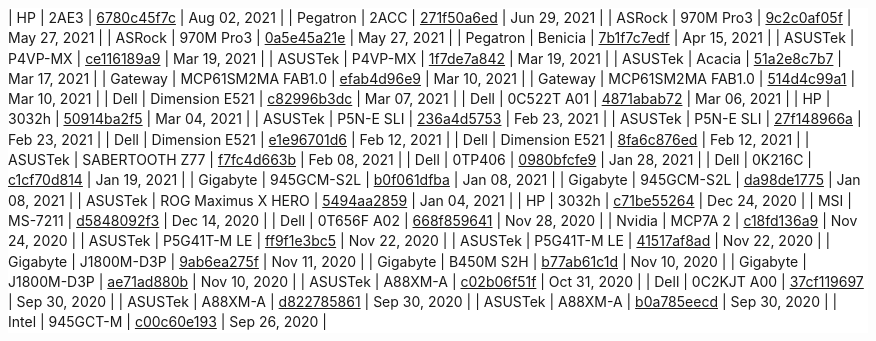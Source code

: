 | HP            | 2AE3                     | [6780c45f7c](https://linux-hardware.org/?probe=6780c45f7c) | Aug 02, 2021 |
| Pegatron      | 2ACC                     | [271f50a6ed](https://linux-hardware.org/?probe=271f50a6ed) | Jun 29, 2021 |
| ASRock        | 970M Pro3                | [9c2c0af05f](https://linux-hardware.org/?probe=9c2c0af05f) | May 27, 2021 |
| ASRock        | 970M Pro3                | [0a5e45a21e](https://linux-hardware.org/?probe=0a5e45a21e) | May 27, 2021 |
| Pegatron      | Benicia                  | [7b1f7c7edf](https://linux-hardware.org/?probe=7b1f7c7edf) | Apr 15, 2021 |
| ASUSTek       | P4VP-MX                  | [ce116189a9](https://linux-hardware.org/?probe=ce116189a9) | Mar 19, 2021 |
| ASUSTek       | P4VP-MX                  | [1f7de7a842](https://linux-hardware.org/?probe=1f7de7a842) | Mar 19, 2021 |
| ASUSTek       | Acacia                   | [51a2e8c7b7](https://linux-hardware.org/?probe=51a2e8c7b7) | Mar 17, 2021 |
| Gateway       | MCP61SM2MA FAB1.0        | [efab4d96e9](https://linux-hardware.org/?probe=efab4d96e9) | Mar 10, 2021 |
| Gateway       | MCP61SM2MA FAB1.0        | [514d4c99a1](https://linux-hardware.org/?probe=514d4c99a1) | Mar 10, 2021 |
| Dell          | Dimension E521           | [c82996b3dc](https://linux-hardware.org/?probe=c82996b3dc) | Mar 07, 2021 |
| Dell          | 0C522T A01               | [4871abab72](https://linux-hardware.org/?probe=4871abab72) | Mar 06, 2021 |
| HP            | 3032h                    | [50914ba2f5](https://linux-hardware.org/?probe=50914ba2f5) | Mar 04, 2021 |
| ASUSTek       | P5N-E SLI                | [236a4d5753](https://linux-hardware.org/?probe=236a4d5753) | Feb 23, 2021 |
| ASUSTek       | P5N-E SLI                | [27f148966a](https://linux-hardware.org/?probe=27f148966a) | Feb 23, 2021 |
| Dell          | Dimension E521           | [e1e96701d6](https://linux-hardware.org/?probe=e1e96701d6) | Feb 12, 2021 |
| Dell          | Dimension E521           | [8fa6c876ed](https://linux-hardware.org/?probe=8fa6c876ed) | Feb 12, 2021 |
| ASUSTek       | SABERTOOTH Z77           | [f7fc4d663b](https://linux-hardware.org/?probe=f7fc4d663b) | Feb 08, 2021 |
| Dell          | 0TP406                   | [0980bfcfe9](https://linux-hardware.org/?probe=0980bfcfe9) | Jan 28, 2021 |
| Dell          | 0K216C                   | [c1cf70d814](https://linux-hardware.org/?probe=c1cf70d814) | Jan 19, 2021 |
| Gigabyte      | 945GCM-S2L               | [b0f061dfba](https://linux-hardware.org/?probe=b0f061dfba) | Jan 08, 2021 |
| Gigabyte      | 945GCM-S2L               | [da98de1775](https://linux-hardware.org/?probe=da98de1775) | Jan 08, 2021 |
| ASUSTek       | ROG Maximus X HERO       | [5494aa2859](https://linux-hardware.org/?probe=5494aa2859) | Jan 04, 2021 |
| HP            | 3032h                    | [c71be55264](https://linux-hardware.org/?probe=c71be55264) | Dec 24, 2020 |
| MSI           | MS-7211                  | [d5848092f3](https://linux-hardware.org/?probe=d5848092f3) | Dec 14, 2020 |
| Dell          | 0T656F A02               | [668f859641](https://linux-hardware.org/?probe=668f859641) | Nov 28, 2020 |
| Nvidia        | MCP7A 2                  | [c18fd136a9](https://linux-hardware.org/?probe=c18fd136a9) | Nov 24, 2020 |
| ASUSTek       | P5G41T-M LE              | [ff9f1e3bc5](https://linux-hardware.org/?probe=ff9f1e3bc5) | Nov 22, 2020 |
| ASUSTek       | P5G41T-M LE              | [41517af8ad](https://linux-hardware.org/?probe=41517af8ad) | Nov 22, 2020 |
| Gigabyte      | J1800M-D3P               | [9ab6ea275f](https://linux-hardware.org/?probe=9ab6ea275f) | Nov 11, 2020 |
| Gigabyte      | B450M S2H                | [b77ab61c1d](https://linux-hardware.org/?probe=b77ab61c1d) | Nov 10, 2020 |
| Gigabyte      | J1800M-D3P               | [ae71ad880b](https://linux-hardware.org/?probe=ae71ad880b) | Nov 10, 2020 |
| ASUSTek       | A88XM-A                  | [c02b06f51f](https://linux-hardware.org/?probe=c02b06f51f) | Oct 31, 2020 |
| Dell          | 0C2KJT A00               | [37cf119697](https://linux-hardware.org/?probe=37cf119697) | Sep 30, 2020 |
| ASUSTek       | A88XM-A                  | [d822785861](https://linux-hardware.org/?probe=d822785861) | Sep 30, 2020 |
| ASUSTek       | A88XM-A                  | [b0a785eecd](https://linux-hardware.org/?probe=b0a785eecd) | Sep 30, 2020 |
| Intel         | 945GCT-M                 | [c00c60e193](https://linux-hardware.org/?probe=c00c60e193) | Sep 26, 2020 |